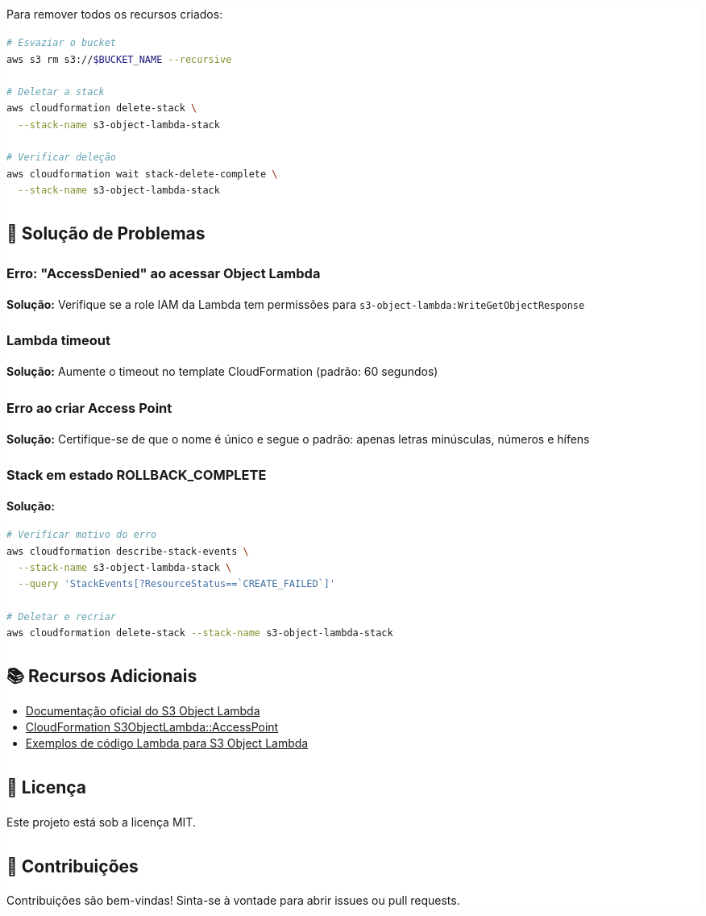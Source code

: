 Para remover todos os recursos criados:

```bash
# Esvaziar o bucket
aws s3 rm s3://$BUCKET_NAME --recursive

# Deletar a stack
aws cloudformation delete-stack \
  --stack-name s3-object-lambda-stack

# Verificar deleção
aws cloudformation wait stack-delete-complete \
  --stack-name s3-object-lambda-stack
```

## 🔧 Solução de Problemas

### Erro: "AccessDenied" ao acessar Object Lambda

**Solução:** Verifique se a role IAM da Lambda tem permissões para `s3-object-lambda:WriteGetObjectResponse`

### Lambda timeout

**Solução:** Aumente o timeout no template CloudFormation (padrão: 60 segundos)

### Erro ao criar Access Point

**Solução:** Certifique-se de que o nome é único e segue o padrão: apenas letras minúsculas, números e hífens

### Stack em estado ROLLBACK_COMPLETE

**Solução:** 
```bash
# Verificar motivo do erro
aws cloudformation describe-stack-events \
  --stack-name s3-object-lambda-stack \
  --query 'StackEvents[?ResourceStatus==`CREATE_FAILED`]'

# Deletar e recriar
aws cloudformation delete-stack --stack-name s3-object-lambda-stack
```

## 📚 Recursos Adicionais

- [Documentação oficial do S3 Object Lambda](https://docs.aws.amazon.com/AmazonS3/latest/userguide/transforming-objects.html)
- [CloudFormation S3ObjectLambda::AccessPoint](https://docs.aws.amazon.com/AWSCloudFormation/latest/UserGuide/aws-resource-s3objectlambda-accesspoint.html)
- [Exemplos de código Lambda para S3 Object Lambda](https://github.com/aws-samples/amazon-s3-object-lambda-default-configuration)

## 📄 Licença

Este projeto está sob a licença MIT.

## 🤝 Contribuições

Contribuições são bem-vindas! Sinta-se à vontade para abrir issues ou pull requests.